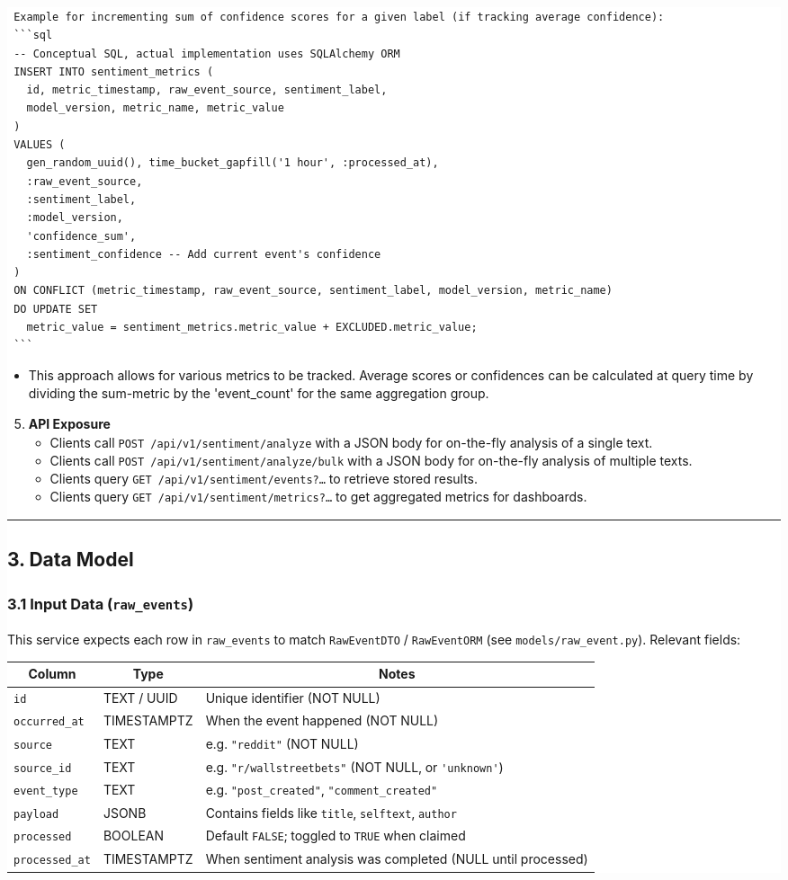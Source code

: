      Example for incrementing sum of confidence scores for a given label (if tracking average confidence):
     ```sql
     -- Conceptual SQL, actual implementation uses SQLAlchemy ORM
     INSERT INTO sentiment_metrics (
       id, metric_timestamp, raw_event_source, sentiment_label, 
       model_version, metric_name, metric_value
     )
     VALUES (
       gen_random_uuid(), time_bucket_gapfill('1 hour', :processed_at), 
       :raw_event_source, 
       :sentiment_label, 
       :model_version, 
       'confidence_sum', 
       :sentiment_confidence -- Add current event's confidence
     )
     ON CONFLICT (metric_timestamp, raw_event_source, sentiment_label, model_version, metric_name)
     DO UPDATE SET
       metric_value = sentiment_metrics.metric_value + EXCLUDED.metric_value;
     ```
   - This approach allows for various metrics to be tracked. Average scores or confidences can be calculated at query time by dividing the sum-metric by the 'event_count' for the same aggregation group.

5. **API Exposure**  
   - Clients call `POST /api/v1/sentiment/analyze` with a JSON body for on-the-fly analysis of a single text.
   - Clients call `POST /api/v1/sentiment/analyze/bulk` with a JSON body for on-the-fly analysis of multiple texts.
   - Clients query `GET /api/v1/sentiment/events?…` to retrieve stored results.
   - Clients query `GET /api/v1/sentiment/metrics?…` to get aggregated metrics for dashboards.  

---

## 3. Data Model

### 3.1 Input Data (`raw_events`)

This service expects each row in `raw_events` to match `RawEventDTO` / `RawEventORM` (see `models/raw_event.py`). Relevant fields:

| Column         | Type           | Notes                                               |
|---------------|----------------|-----------------------------------------------------|
| `id`          | TEXT / UUID    | Unique identifier (NOT NULL)                         |
| `occurred_at` | TIMESTAMPTZ   | When the event happened (NOT NULL)                  |
| `source`      | TEXT           | e.g. `"reddit"` (NOT NULL)                           |
| `source_id`   | TEXT           | e.g. `"r/wallstreetbets"` (NOT NULL, or `'unknown'`) |
| `event_type`  | TEXT           | e.g. `"post_created"`, `"comment_created"`           |
| `payload`     | JSONB          | Contains fields like `title`, `selftext`, `author`   |
| `processed`   | BOOLEAN        | Default `FALSE`; toggled to `TRUE` when claimed      |
| `processed_at`| TIMESTAMPTZ    | When sentiment analysis was completed (NULL until processed) |
